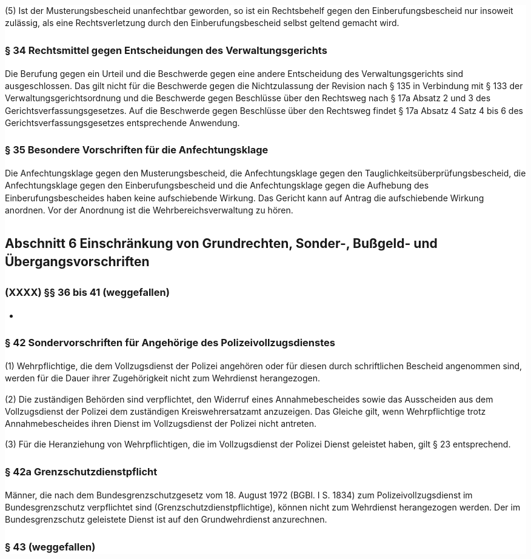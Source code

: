 (5) Ist der Musterungsbescheid unanfechtbar geworden, so ist ein Rechtsbehelf gegen den Einberufungsbescheid nur insoweit zulässig, als eine Rechtsverletzung durch den Einberufungsbescheid selbst geltend gemacht wird.

### § 34 Rechtsmittel gegen Entscheidungen des Verwaltungsgerichts

Die Berufung gegen ein Urteil und die Beschwerde gegen eine andere Entscheidung des Verwaltungsgerichts sind ausgeschlossen. Das gilt nicht für die Beschwerde gegen die Nichtzulassung der Revision nach § 135 in Verbindung mit § 133 der Verwaltungsgerichtsordnung und die Beschwerde gegen Beschlüsse über den Rechtsweg nach § 17a Absatz 2 und 3 des Gerichtsverfassungsgesetzes. Auf die Beschwerde gegen Beschlüsse über den Rechtsweg findet § 17a Absatz 4 Satz 4 bis 6 des Gerichtsverfassungsgesetzes entsprechende Anwendung.

### § 35 Besondere Vorschriften für die Anfechtungsklage

Die Anfechtungsklage gegen den Musterungsbescheid, die Anfechtungsklage gegen den Tauglichkeitsüberprüfungsbescheid, die Anfechtungsklage gegen den Einberufungsbescheid und die Anfechtungsklage gegen die Aufhebung des Einberufungsbescheides haben keine aufschiebende Wirkung. Das Gericht kann auf Antrag die aufschiebende Wirkung anordnen. Vor der Anordnung ist die Wehrbereichsverwaltung zu hören.

Abschnitt 6 Einschränkung von Grundrechten, Sonder-, Bußgeld- und Übergangsvorschriften
---------------------------------------------------------------------------------------

### 

### (XXXX) §§ 36 bis 41 (weggefallen)

-

### § 42 Sondervorschriften für Angehörige des Polizeivollzugsdienstes

(1) Wehrpflichtige, die dem Vollzugsdienst der Polizei angehören oder für diesen durch schriftlichen Bescheid angenommen sind, werden für die Dauer ihrer Zugehörigkeit nicht zum Wehrdienst herangezogen.

(2) Die zuständigen Behörden sind verpflichtet, den Widerruf eines Annahmebescheides sowie das Ausscheiden aus dem Vollzugsdienst der Polizei dem zuständigen Kreiswehrersatzamt anzuzeigen. Das Gleiche gilt, wenn Wehrpflichtige trotz Annahmebescheides ihren Dienst im Vollzugsdienst der Polizei nicht antreten.

(3) Für die Heranziehung von Wehrpflichtigen, die im Vollzugsdienst der Polizei Dienst geleistet haben, gilt § 23 entsprechend.

### § 42a Grenzschutzdienstpflicht

Männer, die nach dem Bundesgrenzschutzgesetz vom 18. August 1972 (BGBl. I S. 1834) zum Polizeivollzugsdienst im Bundesgrenzschutz verpflichtet sind (Grenzschutzdienstpflichtige), können nicht zum Wehrdienst herangezogen werden. Der im Bundesgrenzschutz geleistete Dienst ist auf den Grundwehrdienst anzurechnen.

### § 43 (weggefallen)
